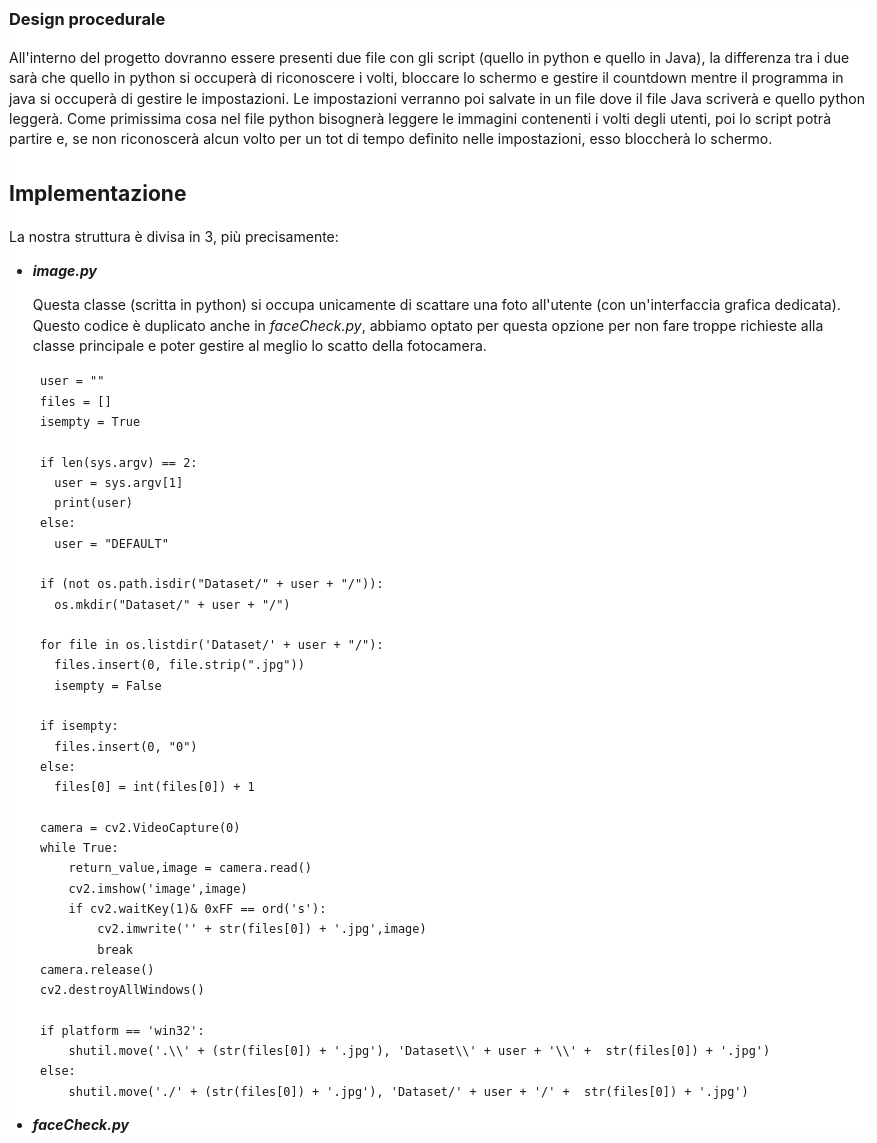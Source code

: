 ### Design procedurale

All'interno del progetto dovranno essere presenti due file con gli script (quello in python e quello in Java), la differenza tra i due sarà che quello in python si occuperà di riconoscere i volti, bloccare lo schermo e gestire il countdown mentre il programma in java si occuperà di gestire le impostazioni. Le impostazioni verranno poi salvate in un file dove il file Java scriverà e quello python leggerà. 
Come primissima cosa nel file python bisognerà leggere le immagini contenenti i volti degli utenti, poi lo script potrà partire e, se non riconoscerà alcun volto per un tot di tempo definito nelle impostazioni, esso bloccherà lo schermo.

## Implementazione

La nostra struttura è divisa in 3, più precisamente:

 - <b><i>image.py</b></i>

    Questa classe (scritta in python) si occupa unicamente di scattare una foto all'utente (con un'interfaccia grafica dedicata). Questo codice è duplicato anche in <i>faceCheck.py</i>, abbiamo optato per questa opzione per non fare troppe richieste alla classe principale e poter gestire al meglio lo scatto della fotocamera.

        user = ""
        files = []
        isempty = True

        if len(sys.argv) == 2:
          user = sys.argv[1]
          print(user)
        else:
          user = "DEFAULT"

        if (not os.path.isdir("Dataset/" + user + "/")):
          os.mkdir("Dataset/" + user + "/")

        for file in os.listdir('Dataset/' + user + "/"):
          files.insert(0, file.strip(".jpg"))
          isempty = False

        if isempty:
          files.insert(0, "0")
        else:
          files[0] = int(files[0]) + 1

        camera = cv2.VideoCapture(0)
        while True:
            return_value,image = camera.read()
            cv2.imshow('image',image)
            if cv2.waitKey(1)& 0xFF == ord('s'):
                cv2.imwrite('' + str(files[0]) + '.jpg',image)
                break
        camera.release()
        cv2.destroyAllWindows()

        if platform == 'win32':
            shutil.move('.\\' + (str(files[0]) + '.jpg'), 'Dataset\\' + user + '\\' +  str(files[0]) + '.jpg')
        else:
            shutil.move('./' + (str(files[0]) + '.jpg'), 'Dataset/' + user + '/' +  str(files[0]) + '.jpg')
 - <b><i>faceCheck.py</b></i>
    